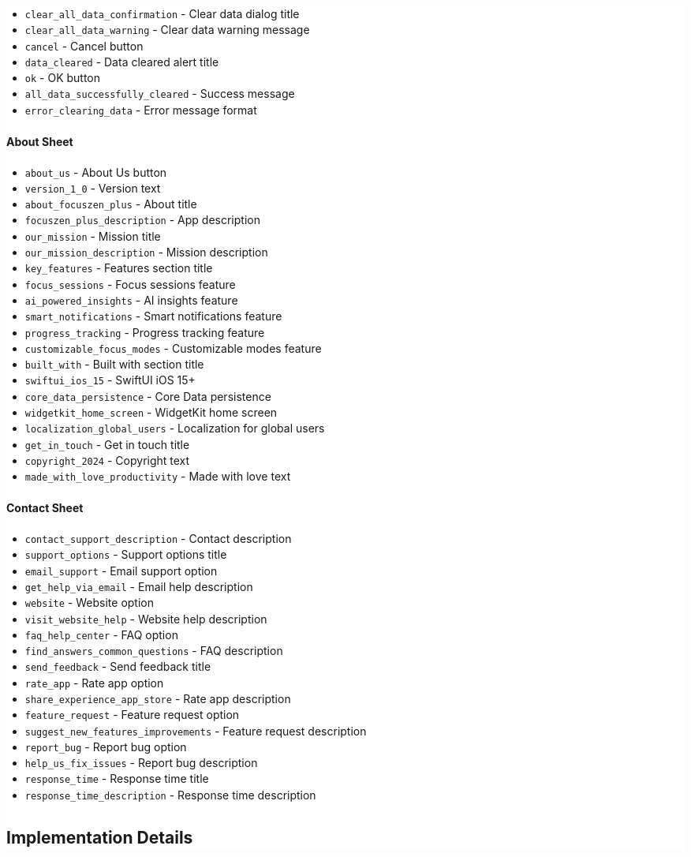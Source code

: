 -   `clear_all_data_confirmation` - Clear data dialog title
-   `clear_all_data_warning` - Clear data warning message
-   `cancel` - Cancel button
-   `data_cleared` - Data cleared alert title
-   `ok` - OK button
-   `all_data_successfully_cleared` - Success message
-   `error_clearing_data` - Error message format

#### About Sheet

-   `about_us` - About Us button
-   `version_1_0` - Version text
-   `about_focuszen_plus` - About title
-   `focuszen_plus_description` - App description
-   `our_mission` - Mission title
-   `our_mission_description` - Mission description
-   `key_features` - Features section title
-   `focus_sessions` - Focus sessions feature
-   `ai_powered_insights` - AI insights feature
-   `smart_notifications` - Smart notifications feature
-   `progress_tracking` - Progress tracking feature
-   `customizable_focus_modes` - Customizable modes feature
-   `built_with` - Built with section title
-   `swiftui_ios_15` - SwiftUI iOS 15+
-   `core_data_persistence` - Core Data persistence
-   `widgetkit_home_screen` - WidgetKit home screen
-   `localization_global_users` - Localization for global users
-   `get_in_touch` - Get in touch title
-   `copyright_2024` - Copyright text
-   `made_with_love_productivity` - Made with love text

#### Contact Sheet

-   `contact_support_description` - Contact description
-   `support_options` - Support options title
-   `email_support` - Email support option
-   `get_help_via_email` - Email help description
-   `website` - Website option
-   `visit_website_help` - Website help description
-   `faq_help_center` - FAQ option
-   `find_answers_common_questions` - FAQ description
-   `send_feedback` - Send feedback title
-   `rate_app` - Rate app option
-   `share_experience_app_store` - Rate app description
-   `feature_request` - Feature request option
-   `suggest_new_features_improvements` - Feature request description
-   `report_bug` - Report bug option
-   `help_us_fix_issues` - Report bug description
-   `response_time` - Response time title
-   `response_time_description` - Response time description

## Implementation Details
